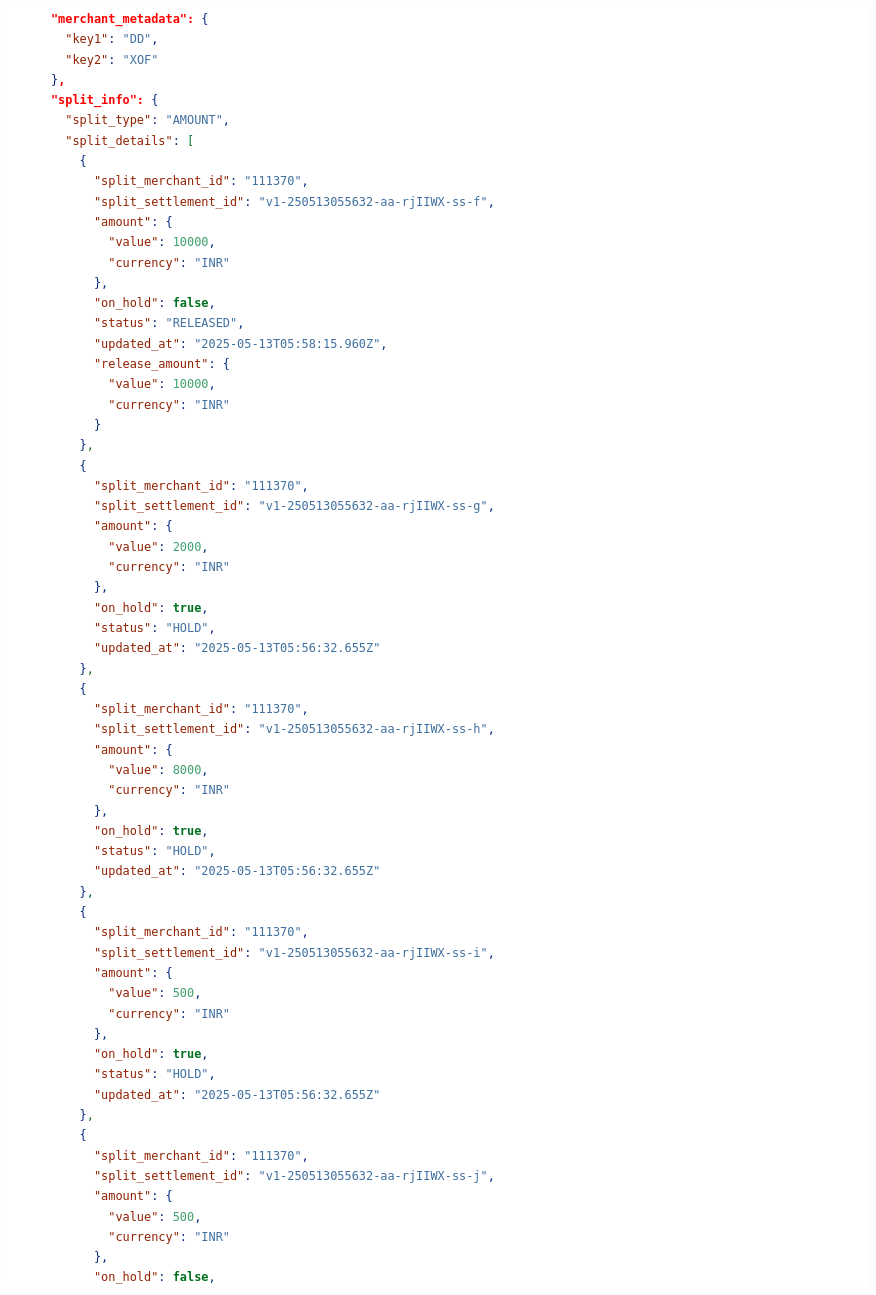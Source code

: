 ```json Sample Response
      "merchant_metadata": {
        "key1": "DD",
        "key2": "XOF"
      },
      "split_info": {
        "split_type": "AMOUNT",
        "split_details": [
          {
            "split_merchant_id": "111370",
            "split_settlement_id": "v1-250513055632-aa-rjIIWX-ss-f",
            "amount": {
              "value": 10000,
              "currency": "INR"
            },
            "on_hold": false,
            "status": "RELEASED",
            "updated_at": "2025-05-13T05:58:15.960Z",
            "release_amount": {
              "value": 10000,
              "currency": "INR"
            }
          },
          {
            "split_merchant_id": "111370",
            "split_settlement_id": "v1-250513055632-aa-rjIIWX-ss-g",
            "amount": {
              "value": 2000,
              "currency": "INR"
            },
            "on_hold": true,
            "status": "HOLD",
            "updated_at": "2025-05-13T05:56:32.655Z"
          },
          {
            "split_merchant_id": "111370",
            "split_settlement_id": "v1-250513055632-aa-rjIIWX-ss-h",
            "amount": {
              "value": 8000,
              "currency": "INR"
            },
            "on_hold": true,
            "status": "HOLD",
            "updated_at": "2025-05-13T05:56:32.655Z"
          },
          {
            "split_merchant_id": "111370",
            "split_settlement_id": "v1-250513055632-aa-rjIIWX-ss-i",
            "amount": {
              "value": 500,
              "currency": "INR"
            },
            "on_hold": true,
            "status": "HOLD",
            "updated_at": "2025-05-13T05:56:32.655Z"
          },
          {
            "split_merchant_id": "111370",
            "split_settlement_id": "v1-250513055632-aa-rjIIWX-ss-j",
            "amount": {
              "value": 500,
              "currency": "INR"
            },
            "on_hold": false,
```